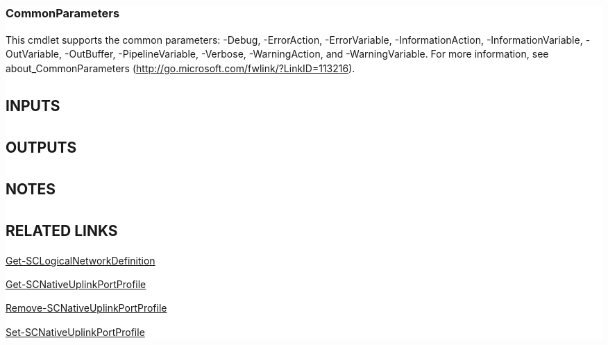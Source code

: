 ### CommonParameters
This cmdlet supports the common parameters: -Debug, -ErrorAction, -ErrorVariable, -InformationAction, -InformationVariable, -OutVariable, -OutBuffer, -PipelineVariable, -Verbose, -WarningAction, and -WarningVariable. For more information, see about_CommonParameters (http://go.microsoft.com/fwlink/?LinkID=113216).

## INPUTS

## OUTPUTS

## NOTES

## RELATED LINKS

[Get-SCLogicalNetworkDefinition](xref:SystemCenter2016/VirtualMachineManager/vlatest/Get-SCLogicalNetworkDefinition.md)

[Get-SCNativeUplinkPortProfile](xref:SystemCenter2016/VirtualMachineManager/vlatest/Get-SCNativeUplinkPortProfile.md)

[Remove-SCNativeUplinkPortProfile](xref:SystemCenter2016/VirtualMachineManager/vlatest/Remove-SCNativeUplinkPortProfile.md)

[Set-SCNativeUplinkPortProfile](xref:SystemCenter2016/VirtualMachineManager/vlatest/Set-SCNativeUplinkPortProfile.md)


